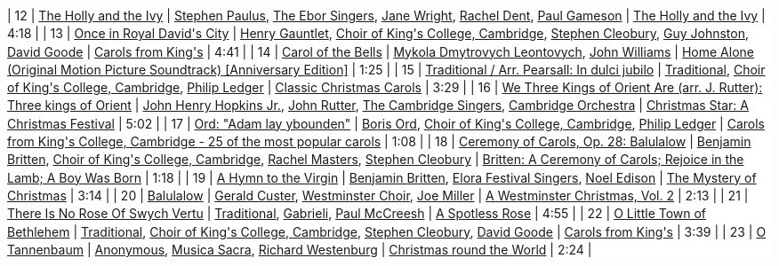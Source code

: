 | 12 | [The Holly and the Ivy](https://open.spotify.com/track/2x4v6cwVWozkbfJSH3lyHL) | [Stephen Paulus](https://open.spotify.com/artist/4WoqkIaM67iDWsXNQM6hri), [The Ebor Singers](https://open.spotify.com/artist/0wjlGo6utxuSBJtSrg1hv3), [Jane Wright](https://open.spotify.com/artist/3NbNZFJtJLDHtV5vbm5DGf), [Rachel Dent](https://open.spotify.com/artist/0P3bsPXTUlqCwRXzTUga3f), [Paul Gameson](https://open.spotify.com/artist/7AiOZrlfN1ZDzH1suwyIgn) | [The Holly and the Ivy](https://open.spotify.com/album/2s4VThbWkfz1gBD4REBBGO) | 4:18 |
| 13 | [Once in Royal David's City](https://open.spotify.com/track/2O8en4nuwOSMT87zldfRL4) | [Henry Gauntlet](https://open.spotify.com/artist/0a3dV5qOtq2AmcMBLkl1kg), [Choir of King's College, Cambridge](https://open.spotify.com/artist/0f3PsS9IQ6whvNMFFKnpjl), [Stephen Cleobury](https://open.spotify.com/artist/0ugRf6ECGBFRCHlv9iG1No), [Guy Johnston](https://open.spotify.com/artist/5ydL3z2G6caDkArOagfLYx), [David Goode](https://open.spotify.com/artist/25xZZmlksUhhWKjpaCYPKS) | [Carols from King's](https://open.spotify.com/album/6Tc3jFEIS2cOYS51Iv556T) | 4:41 |
| 14 | [Carol of the Bells](https://open.spotify.com/track/4tHqQMWSqmL6YjXwsqthDI) | [Mykola Dmytrovych Leontovych](https://open.spotify.com/artist/6lBN3Tzt61u8i9AJoAhKzF), [John Williams](https://open.spotify.com/artist/3dRfiJ2650SZu6GbydcHNb) | [Home Alone \(Original Motion Picture Soundtrack\) \[Anniversary Edition\]](https://open.spotify.com/album/3rDo7fQDUwJ6qmxwP5yQsY) | 1:25 |
| 15 | [Traditional / Arr\. Pearsall: In dulci jubilo](https://open.spotify.com/track/0ctFpoyjVokzT891reP7G6) | [Traditional](https://open.spotify.com/artist/1U5zgr455OGyIkLNXvDdrf), [Choir of King's College, Cambridge](https://open.spotify.com/artist/0f3PsS9IQ6whvNMFFKnpjl), [Philip Ledger](https://open.spotify.com/artist/66xtCjvWWjyvuD96T7uMXc) | [Classic Christmas Carols](https://open.spotify.com/album/15BBrIbwANZ2pgyOIQuTyo) | 3:29 |
| 16 | [We Three Kings of Orient Are \(arr\. J\. Rutter\): Three kings of Orient](https://open.spotify.com/track/6M3OFxe8Za62DTNWG79pGc) | [John Henry Hopkins Jr.](https://open.spotify.com/artist/1d2LhBJAr2XGi4fjGnHnbS), [John Rutter](https://open.spotify.com/artist/0qlhpgr87PEG89Jd5iRpxe), [The Cambridge Singers](https://open.spotify.com/artist/0daVGEYMVnQZ3NZIpIuFWn), [Cambridge Orchestra](https://open.spotify.com/artist/5ik7dyLIwdHHSIlS4sjzCB) | [Christmas Star: A Christmas Festival](https://open.spotify.com/album/6Hr6HHfLCy9qr2kcTUKjdv) | 5:02 |
| 17 | [Ord: "Adam lay ybounden"](https://open.spotify.com/track/2roekNSpdmx4nCSs7GCwNP) | [Boris Ord](https://open.spotify.com/artist/6HWTGBazaK8i89CmozJNEr), [Choir of King's College, Cambridge](https://open.spotify.com/artist/0f3PsS9IQ6whvNMFFKnpjl), [Philip Ledger](https://open.spotify.com/artist/66xtCjvWWjyvuD96T7uMXc) | [Carols from King's College, Cambridge \- 25 of the most popular carols](https://open.spotify.com/album/1fC9esdmwZFgLzTr4tpzOA) | 1:08 |
| 18 | [Ceremony of Carols, Op\. 28: Balulalow](https://open.spotify.com/track/46oQBYq0GOL5qSs5zYkNjn) | [Benjamin Britten](https://open.spotify.com/artist/7MJ1pB5d6Vjmzep2zQlorn), [Choir of King's College, Cambridge](https://open.spotify.com/artist/0f3PsS9IQ6whvNMFFKnpjl), [Rachel Masters](https://open.spotify.com/artist/5jIRsTESmwPsc5WWhIKTA0), [Stephen Cleobury](https://open.spotify.com/artist/0ugRf6ECGBFRCHlv9iG1No) | [Britten: A Ceremony of Carols; Rejoice in the Lamb; A Boy Was Born](https://open.spotify.com/album/5DJE4U0ypbrTdzFynHkWTQ) | 1:18 |
| 19 | [A Hymn to the Virgin](https://open.spotify.com/track/6msPPTj9EXXeUVmFugdf9I) | [Benjamin Britten](https://open.spotify.com/artist/7MJ1pB5d6Vjmzep2zQlorn), [Elora Festival Singers](https://open.spotify.com/artist/5nT4cLeFAQJszMSk06DvDy), [Noel Edison](https://open.spotify.com/artist/3XDSnbQl8YjKtXZjweDQjy) | [The Mystery of Christmas](https://open.spotify.com/album/0RqXNvldA4k444jpai59He) | 3:14 |
| 20 | [Balulalow](https://open.spotify.com/track/31Yv2Go7cSNiSktwzFfjES) | [Gerald Custer](https://open.spotify.com/artist/6zmrNznHdsKa9sRQkQTKBZ), [Westminster Choir](https://open.spotify.com/artist/7bOkvwxa2SjdbvMvNawSMZ), [Joe Miller](https://open.spotify.com/artist/5FXCFxtSYwkVbkdKkChuit) | [A Westminster Christmas, Vol\. 2](https://open.spotify.com/album/1Bp7JeVu1pqQQm3pNsYEHW) | 2:13 |
| 21 | [There Is No Rose Of Swych Vertu](https://open.spotify.com/track/48DKcpdi0uczUEETURtciW) | [Traditional](https://open.spotify.com/artist/1U5zgr455OGyIkLNXvDdrf), [Gabrieli](https://open.spotify.com/artist/3DhMjqRNtH4A1Ap3dIosgS), [Paul McCreesh](https://open.spotify.com/artist/27suxyOypRvjbQgoRw1oF7) | [A Spotless Rose](https://open.spotify.com/album/7HM8wgdIMZn2YDw1ZNgFpG) | 4:55 |
| 22 | [O Little Town of Bethlehem](https://open.spotify.com/track/6k0ZDWWWmlfgHKs2aceXGt) | [Traditional](https://open.spotify.com/artist/1U5zgr455OGyIkLNXvDdrf), [Choir of King's College, Cambridge](https://open.spotify.com/artist/0f3PsS9IQ6whvNMFFKnpjl), [Stephen Cleobury](https://open.spotify.com/artist/0ugRf6ECGBFRCHlv9iG1No), [David Goode](https://open.spotify.com/artist/25xZZmlksUhhWKjpaCYPKS) | [Carols from King's](https://open.spotify.com/album/6Tc3jFEIS2cOYS51Iv556T) | 3:39 |
| 23 | [O Tannenbaum](https://open.spotify.com/track/2yPS64A0RTxlpzDq1EJDID) | [Anonymous](https://open.spotify.com/artist/4kCZ5nyurc9eIqLJfUcW0Y), [Musica Sacra](https://open.spotify.com/artist/64mXwTe92xIUKqJCTdfRnK), [Richard Westenburg](https://open.spotify.com/artist/02VZkOzdMQQc8SEJ7yIXX6) | [Christmas round the World](https://open.spotify.com/album/6fso1yYWRNuBBTy6QP84pU) | 2:24 |
